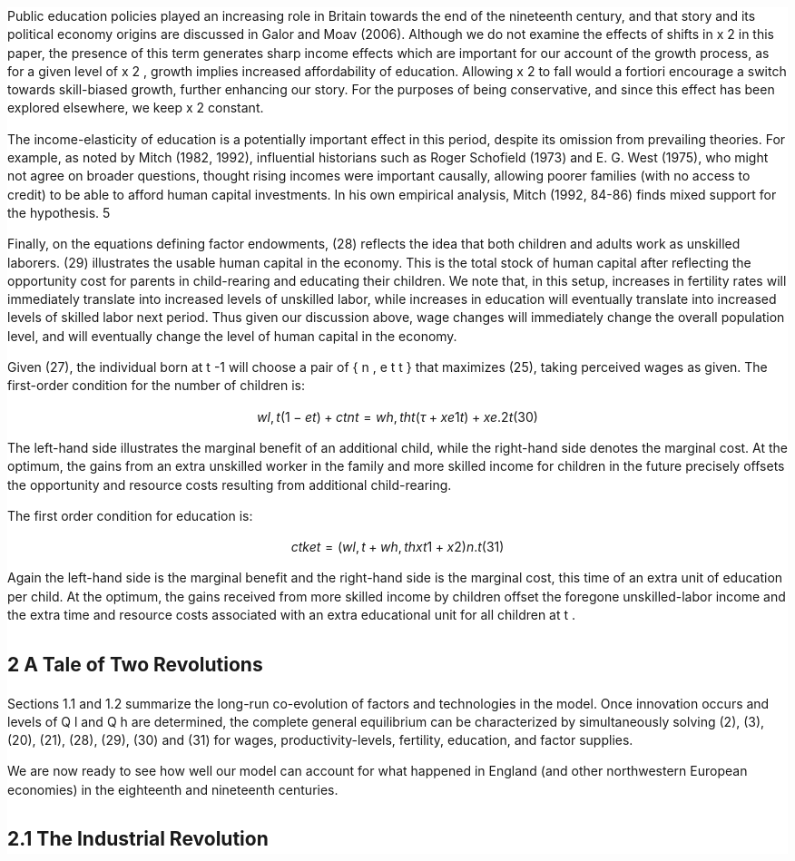 Public education policies played an increasing role in Britain towards the end of the nineteenth century, and that story and its political economy origins are discussed in Galor and Moav (2006). Although we do not examine the effects of shifts in x 2 in this paper, the presence of this term generates sharp income effects which are important for our account of the growth process, as for a given level of x 2 , growth implies increased affordability of education. Allowing x 2 to fall would a fortiori encourage a switch towards skill-biased growth, further enhancing our story. For the purposes of being conservative, and since this effect has been explored elsewhere, we keep x 2 constant.

The income-elasticity of education is a potentially important effect in this period, despite its omission from prevailing theories. For example, as noted by Mitch (1982, 1992), influential historians such as Roger Schofield (1973) and E. G. West (1975), who might not agree on broader questions, thought rising incomes were important causally, allowing poorer families (with no access to credit) to be able to afford human capital investments. In his own empirical analysis, Mitch (1992, 84-86) finds mixed support for the hypothesis. 5

Finally, on the equations defining factor endowments, (28) reflects the idea that both children and adults work as unskilled laborers. (29) illustrates the usable human capital in the economy. This is the total stock of human capital after reflecting the opportunity cost for parents in child-rearing and educating their children. We note that, in this setup, increases in fertility rates will immediately translate into increased levels of unskilled labor, while increases in education will eventually translate into increased levels of skilled labor next period. Thus given our discussion above, wage changes will immediately change the overall population level, and will eventually change the level of human capital in the economy.

Given (27), the individual born at t -1 will choose a pair of { n , e t t } that maximizes (25), taking perceived wages as given. The first-order condition for the number of children is:

$$w l,t (1 -e t ) + c t n t = w h,t h t ( τ + x e 1 t ) + x e . 2 t (30)$$

The left-hand side illustrates the marginal benefit of an additional child, while the right-hand side denotes the marginal cost. At the optimum, the gains from an extra unskilled worker in the family and more skilled income for children in the future precisely offsets the opportunity and resource costs resulting from additional child-rearing.

The first order condition for education is:

$$c t k e t = ( w l,t + w h,t h x t 1 + x 2 ) n . t (31)$$

Again the left-hand side is the marginal benefit and the right-hand side is the marginal cost, this time of an extra unit of education per child. At the optimum, the gains received from more skilled income by children offset the foregone unskilled-labor income and the extra time and resource costs associated with an extra educational unit for all children at t .

## 2 A Tale of Two Revolutions

Sections 1.1 and 1.2 summarize the long-run co-evolution of factors and technologies in the model. Once innovation occurs and levels of Q l and Q h are determined, the complete general equilibrium can be characterized by simultaneously solving (2), (3), (20), (21), (28), (29), (30) and (31) for wages, productivity-levels, fertility, education, and factor supplies.

We are now ready to see how well our model can account for what happened in England (and other northwestern European economies) in the eighteenth and nineteenth centuries.

## 2.1 The Industrial Revolution
